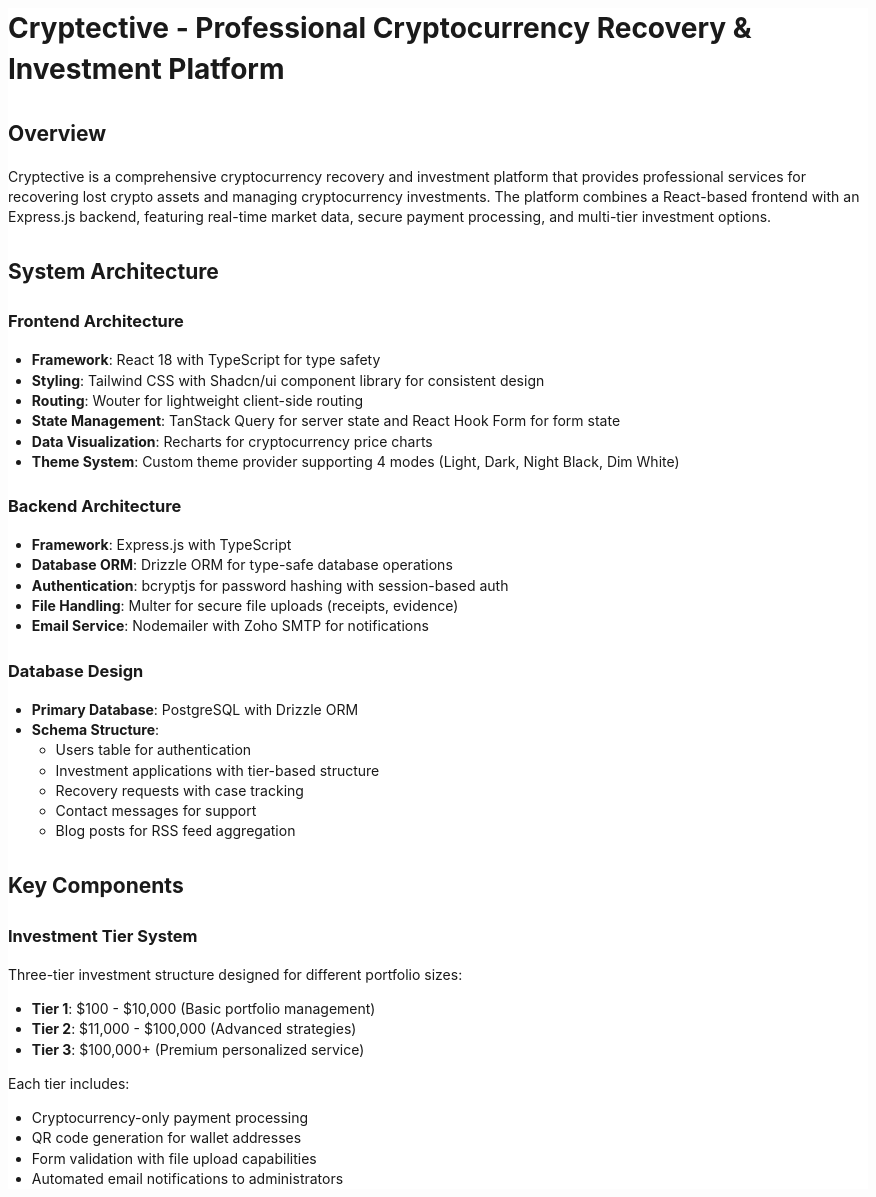 # Cryptective - Professional Cryptocurrency Recovery & Investment Platform

## Overview

Cryptective is a comprehensive cryptocurrency recovery and investment platform that provides professional services for recovering lost crypto assets and managing cryptocurrency investments. The platform combines a React-based frontend with an Express.js backend, featuring real-time market data, secure payment processing, and multi-tier investment options.

## System Architecture

### Frontend Architecture
- **Framework**: React 18 with TypeScript for type safety
- **Styling**: Tailwind CSS with Shadcn/ui component library for consistent design
- **Routing**: Wouter for lightweight client-side routing
- **State Management**: TanStack Query for server state and React Hook Form for form state
- **Data Visualization**: Recharts for cryptocurrency price charts
- **Theme System**: Custom theme provider supporting 4 modes (Light, Dark, Night Black, Dim White)

### Backend Architecture
- **Framework**: Express.js with TypeScript
- **Database ORM**: Drizzle ORM for type-safe database operations
- **Authentication**: bcryptjs for password hashing with session-based auth
- **File Handling**: Multer for secure file uploads (receipts, evidence)
- **Email Service**: Nodemailer with Zoho SMTP for notifications

### Database Design
- **Primary Database**: PostgreSQL with Drizzle ORM
- **Schema Structure**:
  - Users table for authentication
  - Investment applications with tier-based structure
  - Recovery requests with case tracking
  - Contact messages for support
  - Blog posts for RSS feed aggregation

## Key Components

### Investment Tier System
Three-tier investment structure designed for different portfolio sizes:
- **Tier 1**: $100 - $10,000 (Basic portfolio management)
- **Tier 2**: $11,000 - $100,000 (Advanced strategies)
- **Tier 3**: $100,000+ (Premium personalized service)

Each tier includes:
- Cryptocurrency-only payment processing
- QR code generation for wallet addresses
- Form validation with file upload capabilities
- Automated email notifications to administrators
